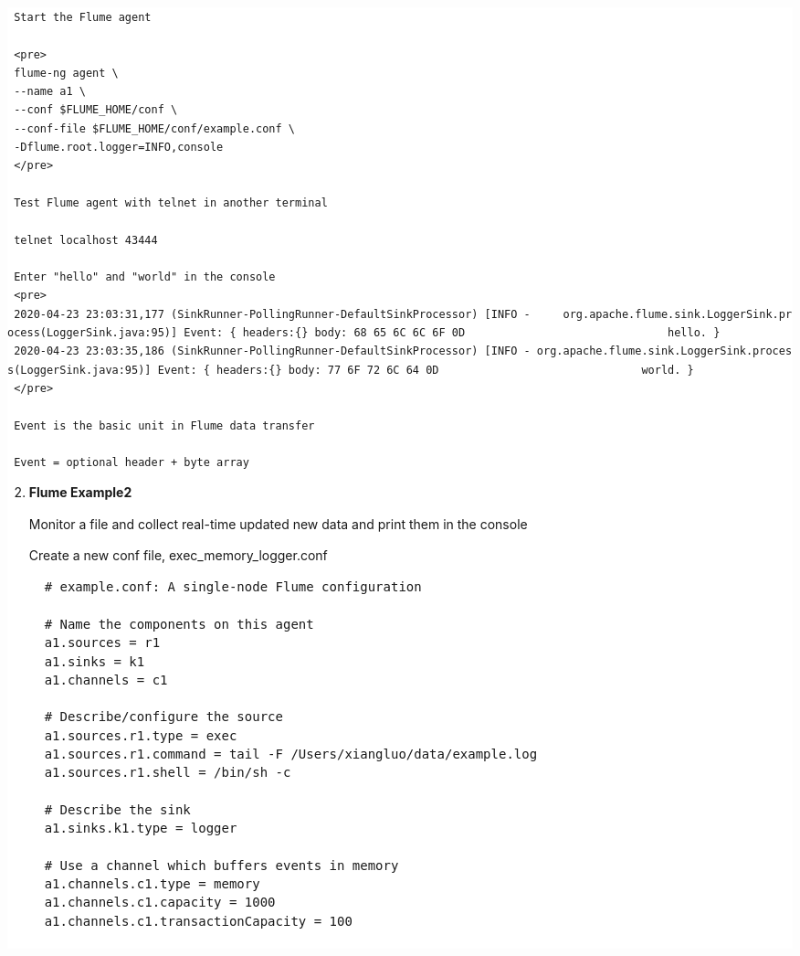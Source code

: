      Start the Flume agent
     
     <pre>
     flume-ng agent \
     --name a1 \
     --conf $FLUME_HOME/conf \
     --conf-file $FLUME_HOME/conf/example.conf \
     -Dflume.root.logger=INFO,console
     </pre>
     
     Test Flume agent with telnet in another terminal
     
     telnet localhost 43444
     
     Enter "hello" and "world" in the console
     <pre>
     2020-04-23 23:03:31,177 (SinkRunner-PollingRunner-DefaultSinkProcessor) [INFO -     org.apache.flume.sink.LoggerSink.process(LoggerSink.java:95)] Event: { headers:{} body: 68 65 6C 6C 6F 0D                               hello. }
     2020-04-23 23:03:35,186 (SinkRunner-PollingRunner-DefaultSinkProcessor) [INFO - org.apache.flume.sink.LoggerSink.process(LoggerSink.java:95)] Event: { headers:{} body: 77 6F 72 6C 64 0D                               world. }
     </pre>
     
     Event is the basic unit in Flume data transfer
     
     Event = optional header + byte array
     
2. **Flume Example2**

     Monitor a file and collect real-time updated new data and print them in the console
     
     Create a new conf file, exec_memory_logger.conf
     
     <pre>
     # example.conf: A single-node Flume configuration

     # Name the components on this agent
     a1.sources = r1
     a1.sinks = k1
     a1.channels = c1

     # Describe/configure the source
     a1.sources.r1.type = exec
     a1.sources.r1.command = tail -F /Users/xiangluo/data/example.log
     a1.sources.r1.shell = /bin/sh -c

     # Describe the sink
     a1.sinks.k1.type = logger

     # Use a channel which buffers events in memory
     a1.channels.c1.type = memory
     a1.channels.c1.capacity = 1000
     a1.channels.c1.transactionCapacity = 100
